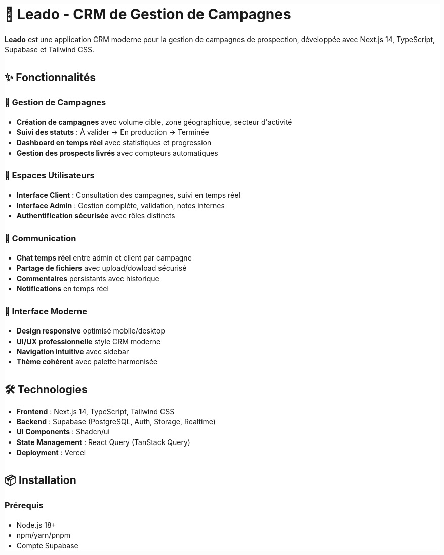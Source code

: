 # 🚀 Leado - CRM de Gestion de Campagnes

**Leado** est une application CRM moderne pour la gestion de campagnes de prospection, développée avec Next.js 14, TypeScript, Supabase et Tailwind CSS.

## ✨ Fonctionnalités

### 🎯 Gestion de Campagnes

- **Création de campagnes** avec volume cible, zone géographique, secteur d'activité
- **Suivi des statuts** : À valider → En production → Terminée
- **Dashboard en temps réel** avec statistiques et progression
- **Gestion des prospects livrés** avec compteurs automatiques

### 👥 Espaces Utilisateurs

- **Interface Client** : Consultation des campagnes, suivi en temps réel
- **Interface Admin** : Gestion complète, validation, notes internes
- **Authentification sécurisée** avec rôles distincts

### 💬 Communication

- **Chat temps réel** entre admin et client par campagne
- **Partage de fichiers** avec upload/dowload sécurisé
- **Commentaires** persistants avec historique
- **Notifications** en temps réel

### 🎨 Interface Moderne

- **Design responsive** optimisé mobile/desktop
- **UI/UX professionnelle** style CRM moderne
- **Navigation intuitive** avec sidebar
- **Thème cohérent** avec palette harmonisée

## 🛠️ Technologies

- **Frontend** : Next.js 14, TypeScript, Tailwind CSS
- **Backend** : Supabase (PostgreSQL, Auth, Storage, Realtime)
- **UI Components** : Shadcn/ui
- **State Management** : React Query (TanStack Query)
- **Deployment** : Vercel

## 📦 Installation

### Prérequis

- Node.js 18+
- npm/yarn/pnpm
- Compte Supabase
